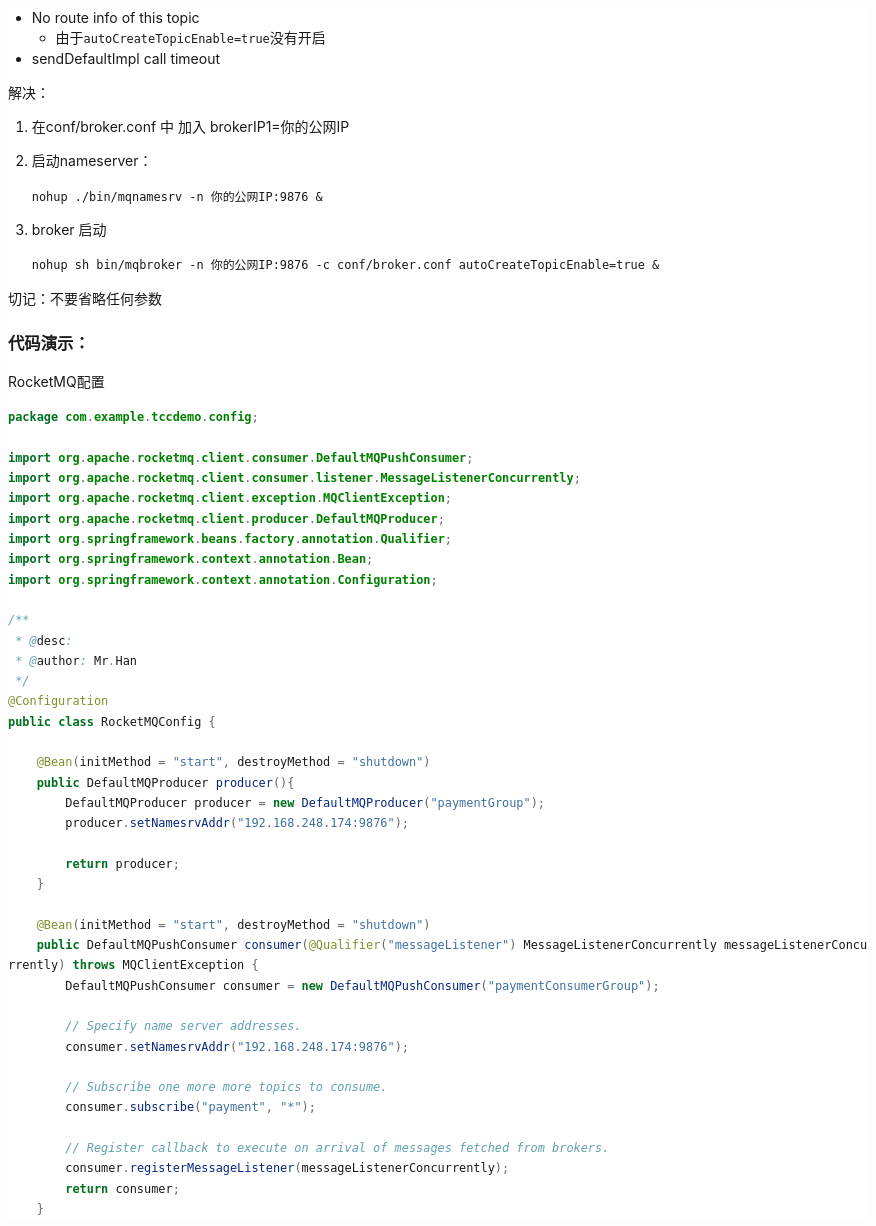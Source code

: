 * No route info of this topic
  * 由于`autoCreateTopicEnable=true`没有开启
* sendDefaultImpl call timeout

解决：

1. 在conf/broker.conf 中 加入 brokerIP1=你的公网IP

2. 启动nameserver：

   ```shell
   nohup ./bin/mqnamesrv -n 你的公网IP:9876 &
   ```

3. broker 启动

   ```shell
   nohup sh bin/mqbroker -n 你的公网IP:9876 -c conf/broker.conf autoCreateTopicEnable=true &
   ```

切记：不要省略任何参数

### 代码演示：

RocketMQ配置

```java
package com.example.tccdemo.config;

import org.apache.rocketmq.client.consumer.DefaultMQPushConsumer;
import org.apache.rocketmq.client.consumer.listener.MessageListenerConcurrently;
import org.apache.rocketmq.client.exception.MQClientException;
import org.apache.rocketmq.client.producer.DefaultMQProducer;
import org.springframework.beans.factory.annotation.Qualifier;
import org.springframework.context.annotation.Bean;
import org.springframework.context.annotation.Configuration;

/**
 * @desc:
 * @author: Mr.Han
 */
@Configuration
public class RocketMQConfig {

    @Bean(initMethod = "start", destroyMethod = "shutdown")
    public DefaultMQProducer producer(){
        DefaultMQProducer producer = new DefaultMQProducer("paymentGroup");
        producer.setNamesrvAddr("192.168.248.174:9876");

        return producer;
    }

    @Bean(initMethod = "start", destroyMethod = "shutdown")
    public DefaultMQPushConsumer consumer(@Qualifier("messageListener") MessageListenerConcurrently messageListenerConcurrently) throws MQClientException {
        DefaultMQPushConsumer consumer = new DefaultMQPushConsumer("paymentConsumerGroup");

        // Specify name server addresses.
        consumer.setNamesrvAddr("192.168.248.174:9876");

        // Subscribe one more more topics to consume.
        consumer.subscribe("payment", "*");

        // Register callback to execute on arrival of messages fetched from brokers.
        consumer.registerMessageListener(messageListenerConcurrently);
        return consumer;
    }

```